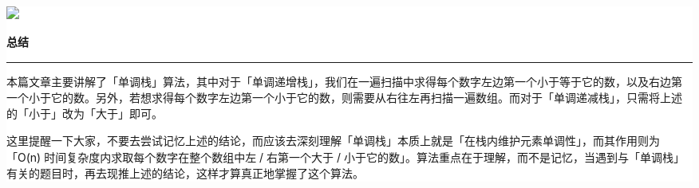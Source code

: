
![](https://mmbiz.qpic.cn/mmbiz_png/icHoerKO3NjIfkxreTDrMPvNKtmPDYHVHc6VRjvQ7hazflcrBaap2t6MYwELWs10RGDpOGC3YzNlDsZGlylEjLw/640?wx_fmt=png)

**总结**  

---------

本篇文章主要讲解了「单调栈」算法，其中对于「单调递增栈」，我们在一遍扫描中求得每个数字左边第一个小于等于它的数，以及右边第一个小于它的数。另外，若想求得每个数字左边第一个小于它的数，则需要从右往左再扫描一遍数组。而对于「单调递减栈」，只需将上述的「小于」改为「大于」即可。

这里提醒一下大家，不要去尝试记忆上述的结论，而应该去深刻理解「单调栈」本质上就是「在栈内维护元素单调性」，而其作用则为「O(n) 时间复杂度内求取每个数字在整个数组中左 / 右第一个大于 / 小于它的数」。算法重点在于理解，而不是记忆，当遇到与「单调栈」有关的题目时，再去现推上述的结论，这样才算真正地掌握了这个算法。


